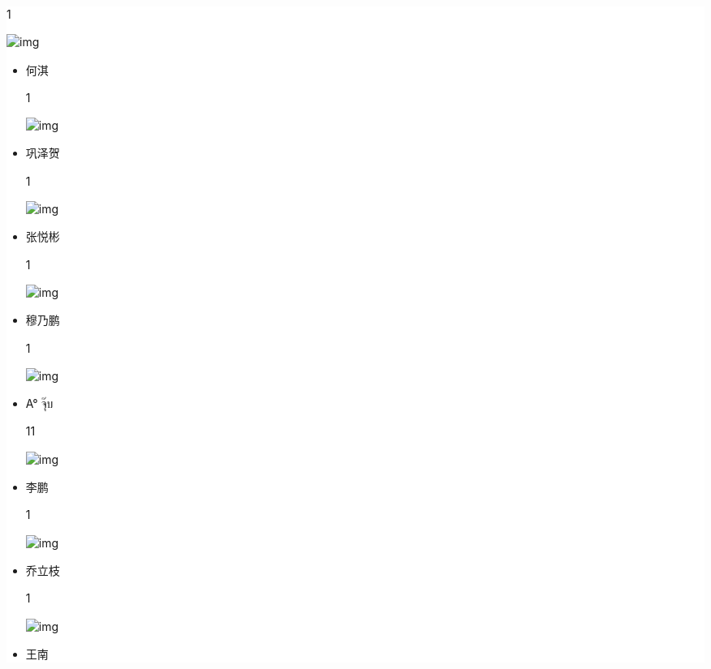   

  1

  ![img](https://learn.kaikeba.com/cclive/images/newLive/icon_video_chat_man@2x.png)

- 何淇

  

  1

  ![img](https://learn.kaikeba.com/cclive/images/newLive/icon_video_chat_man@2x.png)

- 巩泽贺

  

  1

  ![img](https://learn.kaikeba.com/cclive/images/newLive/icon_video_chat_man@2x.png)

- 张悦彬

  

  1

  ![img](https://learn.kaikeba.com/cclive/images/newLive/icon_video_chat_man@2x.png)

- 穆乃鹏

  

  1

  ![img](https://learn.kaikeba.com/cclive/images/newLive/icon_video_chat_man@2x.png)

- A° จุ๊บ

  

  11

  ![img](https://learn.kaikeba.com/cclive/images/newLive/icon_video_chat_man@2x.png)

- 李鹏

  

  1

  ![img](https://learn.kaikeba.com/cclive/images/newLive/icon_video_chat_man@2x.png)

- 乔立枝

  

  1

  ![img](https://learn.kaikeba.com/cclive/images/newLive/icon_video_chat_man@2x.png)

- 王南
